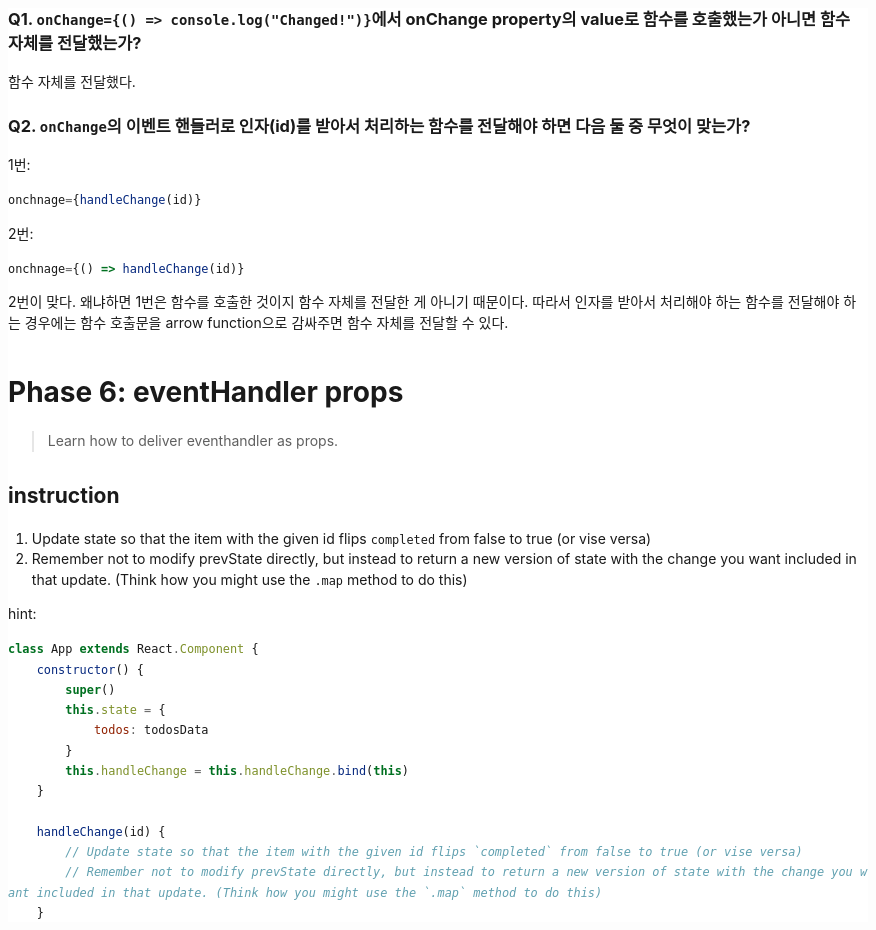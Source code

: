 ### Q1. `onChange={() => console.log("Changed!")}`에서 onChange property의 value로 함수를 호출했는가 아니면 함수 자체를 전달했는가?

함수 자체를 전달했다.

### Q2. `onChange`의 이벤트 핸들러로 인자(id)를 받아서 처리하는 함수를 전달해야 하면 다음 둘 중 무엇이 맞는가?

1번: 

```js
onchnage={handleChange(id)}
```

2번:

```js
onchnage={() => handleChange(id)}
```

2번이 맞다. 왜냐하면 1번은 함수를 호출한 것이지 함수 자체를 전달한 게 아니기 때문이다. 따라서 인자를 받아서 처리해야 하는 함수를 전달해야 하는 경우에는 함수 호출문을 arrow function으로 감싸주면 함수 자체를 전달할 수 있다.

# Phase 6: eventHandler props

> Learn how to deliver eventhandler as props.

## instruction

1. Update state so that the item with the given id flips `completed` from false to true (or vise versa)
2. Remember not to modify prevState directly, but instead to return a new version of state with the change you want included in that update. (Think how you might use the `.map` method to do this)

hint:

```js
class App extends React.Component {
    constructor() {
        super()
        this.state = {
            todos: todosData
        }
        this.handleChange = this.handleChange.bind(this)
    }
    
    handleChange(id) {
        // Update state so that the item with the given id flips `completed` from false to true (or vise versa)
        // Remember not to modify prevState directly, but instead to return a new version of state with the change you want included in that update. (Think how you might use the `.map` method to do this)
    }
```
